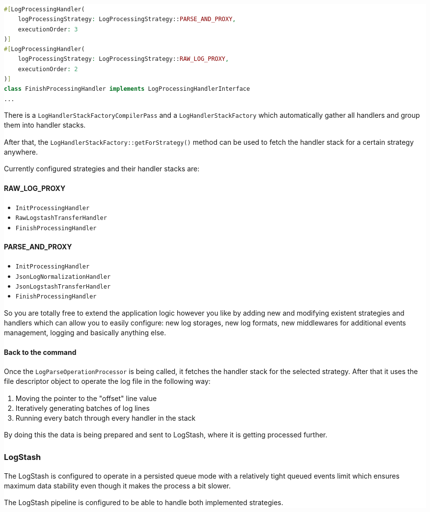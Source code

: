 ```php
#[LogProcessingHandler(
    logProcessingStrategy: LogProcessingStrategy::PARSE_AND_PROXY,
    executionOrder: 3
)]
#[LogProcessingHandler(
    logProcessingStrategy: LogProcessingStrategy::RAW_LOG_PROXY,
    executionOrder: 2
)]
class FinishProcessingHandler implements LogProcessingHandlerInterface
...
```

There is a `LogHandlerStackFactoryCompilerPass` and a `LogHandlerStackFactory` which automatically gather all handlers and group them into handler stacks. 

After that, the `LogHandlerStackFactory::getForStrategy()` method can be used to fetch the handler stack for a certain strategy anywhere.

Currently configured strategies and their handler stacks are:

#### RAW_LOG_PROXY
* `InitProcessingHandler`
* `RawLogstashTransferHandler`
* `FinishProcessingHandler`

#### PARSE_AND_PROXY
* `InitProcessingHandler`
* `JsonLogNormalizationHandler`
* `JsonLogstashTransferHandler`
* `FinishProcessingHandler`

So you are totally free to extend the application logic however you like by adding new and modifying existent strategies and handlers which can allow you to easily configure: new log storages, new log formats, new middlewares for additional events management, logging and basically anything else.

#### Back to the command

Once the `LogParseOperationProcessor` is being called, it fetches the handler stack for the selected strategy.
After that it uses the file descriptor object to operate the log file in the following way:

1. Moving the pointer to the "offset" line value
2. Iteratively generating batches of log lines
3. Running every batch through every handler in the stack

By doing this the data is being prepared and sent to LogStash, where it is getting processed further.

### LogStash
The LogStash is configured to operate in a persisted queue mode with a relatively tight queued events limit which ensures maximum data stability even though it makes the process a bit slower.

The LogStash pipeline is configured to be able to handle both implemented strategies.
